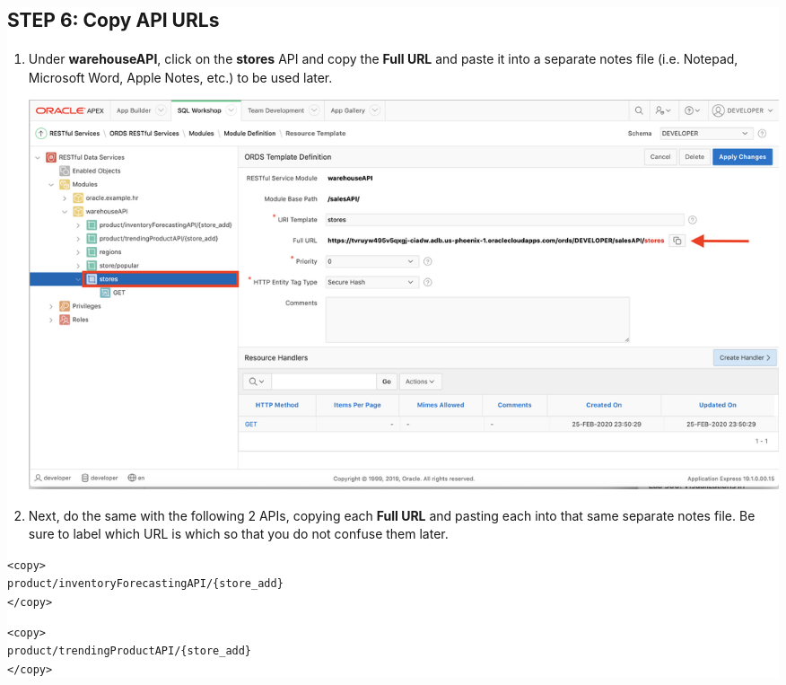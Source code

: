 ## **STEP 6**: Copy API URLs

1. Under **warehouseAPI**, click on the **stores** API and copy the **Full URL** and paste it into a separate notes file (i.e. Notepad, Microsoft Word, Apple Notes, etc.) to be used later.

    ![](./images/17v1.png " ")

2. Next, do the same with the following 2 APIs, copying each **Full URL** and pasting each into that same separate notes file.  Be sure to label which URL is which so that you do not confuse them later.
```
<copy>
product/inventoryForecastingAPI/{store_add}
</copy>
```
```
<copy>
product/trendingProductAPI/{store_add}
</copy>
```
